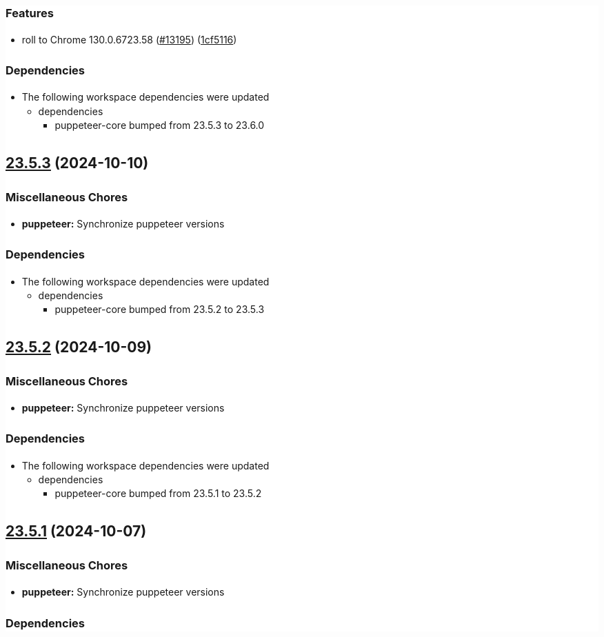 
### Features

* roll to Chrome 130.0.6723.58 ([#13195](https://github.com/puppeteer/puppeteer/issues/13195)) ([1cf5116](https://github.com/puppeteer/puppeteer/commit/1cf5116a2d3dd817cf38e46363e483fee58ed5bc))


### Dependencies

* The following workspace dependencies were updated
  * dependencies
    * puppeteer-core bumped from 23.5.3 to 23.6.0

## [23.5.3](https://github.com/puppeteer/puppeteer/compare/puppeteer-v23.5.2...puppeteer-v23.5.3) (2024-10-10)


### Miscellaneous Chores

* **puppeteer:** Synchronize puppeteer versions


### Dependencies

* The following workspace dependencies were updated
  * dependencies
    * puppeteer-core bumped from 23.5.2 to 23.5.3

## [23.5.2](https://github.com/puppeteer/puppeteer/compare/puppeteer-v23.5.1...puppeteer-v23.5.2) (2024-10-09)


### Miscellaneous Chores

* **puppeteer:** Synchronize puppeteer versions


### Dependencies

* The following workspace dependencies were updated
  * dependencies
    * puppeteer-core bumped from 23.5.1 to 23.5.2

## [23.5.1](https://github.com/puppeteer/puppeteer/compare/puppeteer-v23.5.0...puppeteer-v23.5.1) (2024-10-07)


### Miscellaneous Chores

* **puppeteer:** Synchronize puppeteer versions


### Dependencies
